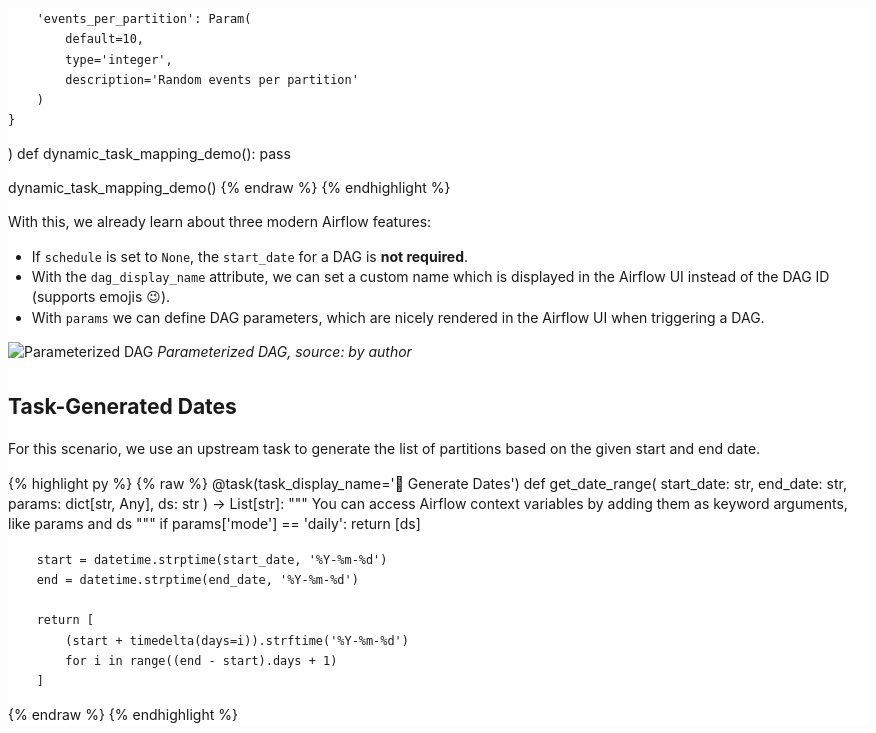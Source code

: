         'events_per_partition': Param(
            default=10,
            type='integer',
            description='Random events per partition'
        )
    }
)
def dynamic_task_mapping_demo():
    pass


dynamic_task_mapping_demo()
{% endraw %}
{% endhighlight %}

With this, we already learn about three modern Airflow features:

* If `schedule` is set to `None`, the `start_date` for a DAG is **not required**.
* With the `dag_display_name` attribute, we can set a custom name which is displayed in the Airflow UI instead of the DAG ID (supports emojis 😉).
* With `params` we can define DAG parameters, which are nicely rendered in the Airflow UI when triggering a DAG.

![Parameterized DAG]({{site.baseurl}}/images/blog/2024-11-22-05.png)
*Parameterized DAG, source: by author*

## Task-Generated Dates

For this scenario, we use an upstream task to generate the list of partitions based on the given start and end date.

{% highlight py %}
{% raw %}
@task(task_display_name='📆 Generate Dates')
    def get_date_range(
        start_date: str,
        end_date: str,
        params: dict[str, Any],
        ds: str
    ) -> List[str]:
        """
        You can access Airflow context variables by adding them as keyword arguments,
        like params and ds
        """
        if params['mode'] == 'daily':
            return [ds]

        start = datetime.strptime(start_date, '%Y-%m-%d')
        end = datetime.strptime(end_date, '%Y-%m-%d')

        return [
            (start + timedelta(days=i)).strftime('%Y-%m-%d')
            for i in range((end - start).days + 1)
        ]
{% endraw %}
{% endhighlight %}
